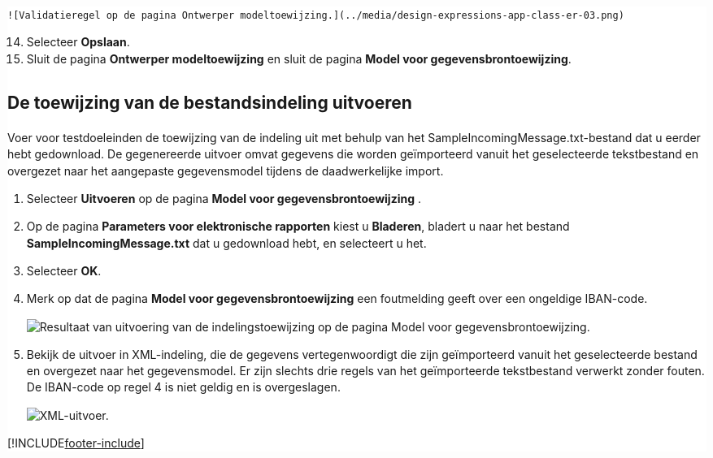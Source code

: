     ![Validatieregel op de pagina Ontwerper modeltoewijzing.](../media/design-expressions-app-class-er-03.png)

14. Selecteer **Opslaan**.
15. Sluit de pagina **Ontwerper modeltoewijzing** en sluit de pagina **Model voor gegevensbrontoewijzing**.

## <a name="run-the-format-mapping"></a>De toewijzing van de bestandsindeling uitvoeren

Voer voor testdoeleinden de toewijzing van de indeling uit met behulp van het SampleIncomingMessage.txt-bestand dat u eerder hebt gedownload. De gegenereerde uitvoer omvat gegevens die worden geïmporteerd vanuit het geselecteerde tekstbestand en overgezet naar het aangepaste gegevensmodel tijdens de daadwerkelijke import.

1. Selecteer **Uitvoeren** op de pagina **Model voor gegevensbrontoewijzing** .
2. Op de pagina **Parameters voor elektronische rapporten** kiest u **Bladeren**, bladert u naar het bestand **SampleIncomingMessage.txt** dat u gedownload hebt, en selecteert u het.
3. Selecteer **OK**.
4. Merk op dat de pagina **Model voor gegevensbrontoewijzing** een foutmelding geeft over een ongeldige IBAN-code.

    ![Resultaat van uitvoering van de indelingstoewijzing op de pagina Model voor gegevensbrontoewijzing.](../media/design-expressions-app-class-er-04.png)

5. Bekijk de uitvoer in XML-indeling, die de gegevens vertegenwoordigt die zijn geïmporteerd vanuit het geselecteerde bestand en overgezet naar het gegevensmodel. Er zijn slechts drie regels van het geïmporteerde tekstbestand verwerkt zonder fouten. De IBAN-code op regel 4 is niet geldig en is overgeslagen.

    ![XML-uitvoer.](../media/design-expressions-app-class-er-05.png)

[!INCLUDE[footer-include](../../../../includes/footer-banner.md)]
